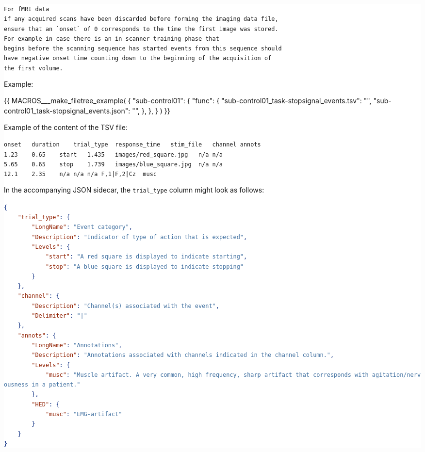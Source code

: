     For fMRI data
    if any acquired scans have been discarded before forming the imaging data file,
    ensure that an `onset` of 0 corresponds to the time the first image was stored.
    For example in case there is an in scanner training phase that
    begins before the scanning sequence has started events from this sequence should
    have negative onset time counting down to the beginning of the acquisition of
    the first volume.

Example:


{{ MACROS___make_filetree_example(
   {
   "sub-control01": {
      "func": {
         "sub-control01_task-stopsignal_events.tsv": "",
         "sub-control01_task-stopsignal_events.json": "",
         },
      },
   }
) }}

Example of the content of the TSV file:

```Text
onset	duration	trial_type	response_time	stim_file	channel	annots
1.23	0.65	start	1.435	images/red_square.jpg	n/a	n/a
5.65	0.65	stop	1.739	images/blue_square.jpg	n/a	n/a
12.1	2.35	n/a	n/a	n/a	F,1|F,2|Cz	musc
```

In the accompanying JSON sidecar, the `trial_type` column might look as follows:

```JSON
{
    "trial_type": {
        "LongName": "Event category",
        "Description": "Indicator of type of action that is expected",
        "Levels": {
            "start": "A red square is displayed to indicate starting",
            "stop": "A blue square is displayed to indicate stopping"
        }
    },
    "channel": {
        "Description": "Channel(s) associated with the event",
        "Delimiter": "|"
    },
    "annots": {
        "LongName": "Annotations",
        "Description": "Annotations associated with channels indicated in the channel column.",
        "Levels": {
            "musc": "Muscle artifact. A very common, high frequency, sharp artifact that corresponds with agitation/nervousness in a patient."
        },
        "HED": {
            "musc": "EMG-artifact"
        }
    }
}
```
